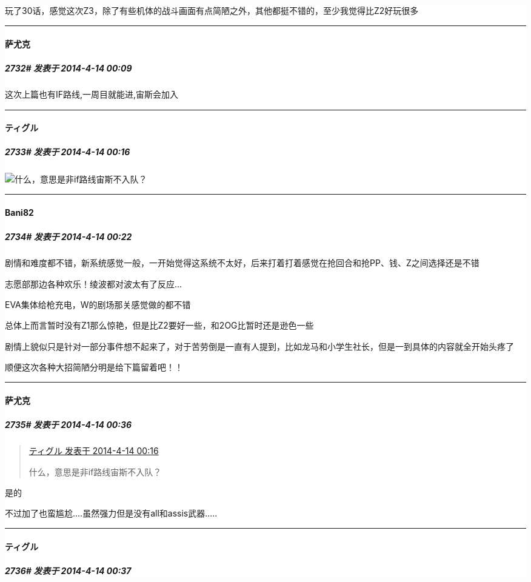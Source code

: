 玩了30话，感觉这次Z3，除了有些机体的战斗画面有点简陋之外，其他都挺不错的，至少我觉得比Z2好玩很多


-----

####  萨尤克  
##### 2732#       发表于 2014-4-14 00:09


这次上篇也有IF路线,一周目就能进,宙斯会加入


-----

####  ティグル  
##### 2733#       发表于 2014-4-14 00:16


<img src="https://static.saraba1st.com/image/smiley/face/133.gif" referrerpolicy="no-referrer">什么，意思是非if路线宙斯不入队？


-----

####  Bani82  
##### 2734#       发表于 2014-4-14 00:22


剧情和难度都不错，新系统感觉一般，一开始觉得这系统不太好，后来打着打着感觉在抢回合和抢PP、钱、Z之间选择还是不错

志愿部那边各种欢乐！绫波都对波太有了反应...

EVA集体给枪充电，W的剧场那关感觉做的都不错

总体上而言暂时没有Z1那么惊艳，但是比Z2要好一些，和2OG比暂时还是逊色一些

剧情上貌似只是针对一部分事件想不起来了，对于苦劳倒是一直有人提到，比如龙马和小学生社长，但是一到具体的内容就全开始头疼了


顺便这次各种大招简陋分明是给下篇留着吧！！


-----

####  萨尤克  
##### 2735#       发表于 2014-4-14 00:36


<blockquote><a href="httphttps://bbs.saraba1st.com/2b/forum.php?mod=redirect&amp;goto=findpost&amp;pid=25071424&amp;ptid=981916" target="_blank">ティグル 发表于 2014-4-14 00:16</a>

什么，意思是非if路线宙斯不入队？</blockquote>
是的


不过加了也蛮尴尬....虽然强力但是没有all和assis武器.....


-----

####  ティグル  
##### 2736#       发表于 2014-4-14 00:37

